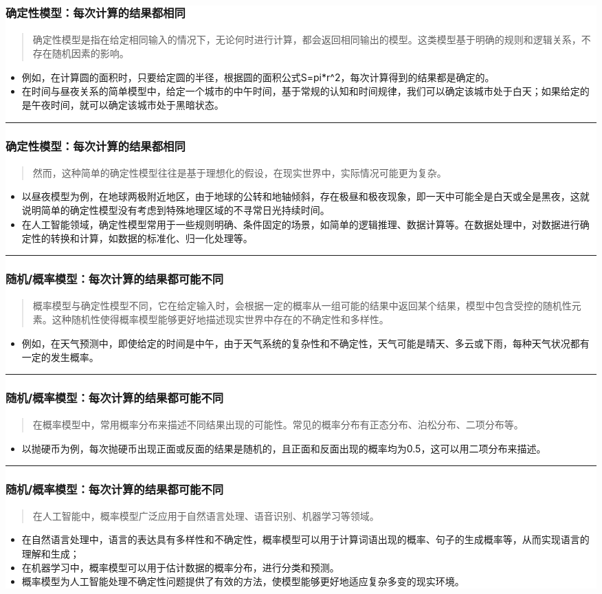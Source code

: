 ### **确定性模型：每次计算的结果都相同**

>确定性模型是指在给定相同输入的情况下，无论何时进行计算，都会返回相同输出的模型。这类模型基于明确的规则和逻辑关系，不存在随机因素的影响。
+ 例如，在计算圆的面积时，只要给定圆的半径，根据圆的面积公式S=pi*r^2，每次计算得到的结果都是确定的。
+ 在时间与昼夜关系的简单模型中，给定一个城市的中午时间，基于常规的认知和时间规律，我们可以确定该城市处于白天；如果给定的是午夜时间，就可以确定该城市处于黑暗状态。

---

### **确定性模型：每次计算的结果都相同**

>然而，这种简单的确定性模型往往是基于理想化的假设，在现实世界中，实际情况可能更为复杂。
+ 以昼夜模型为例，在地球两极附近地区，由于地球的公转和地轴倾斜，存在极昼和极夜现象，即一天中可能全是白天或全是黑夜，这就说明简单的确定性模型没有考虑到特殊地理区域的不寻常日光持续时间。
+ 在人工智能领域，确定性模型常用于一些规则明确、条件固定的场景，如简单的逻辑推理、数据计算等。在数据处理中，对数据进行确定性的转换和计算，如数据的标准化、归一化处理等。

---

### **随机/概率模型：每次计算的结果都可能不同**

>概率模型与确定性模型不同，它在给定输入时，会根据一定的概率从一组可能的结果中返回某个结果，模型中包含受控的随机性元素。这种随机性使得概率模型能够更好地描述现实世界中存在的不确定性和多样性。

+ 例如，在天气预测中，即使给定的时间是中午，由于天气系统的复杂性和不确定性，天气可能是晴天、多云或下雨，每种天气状况都有一定的发生概率。

---

### **随机/概率模型：每次计算的结果都可能不同**

>在概率模型中，常用概率分布来描述不同结果出现的可能性。常见的概率分布有正态分布、泊松分布、二项分布等。
+ 以抛硬币为例，每次抛硬币出现正面或反面的结果是随机的，且正面和反面出现的概率均为0.5，这可以用二项分布来描述。

---

### **随机/概率模型：每次计算的结果都可能不同**
>在人工智能中，概率模型广泛应用于自然语言处理、语音识别、机器学习等领域。
+ 在自然语言处理中，语言的表达具有多样性和不确定性，概率模型可以用于计算词语出现的概率、句子的生成概率等，从而实现语言的理解和生成；
+ 在机器学习中，概率模型可以用于估计数据的概率分布，进行分类和预测。
+ 概率模型为人工智能处理不确定性问题提供了有效的方法，使模型能够更好地适应复杂多变的现实环境。
